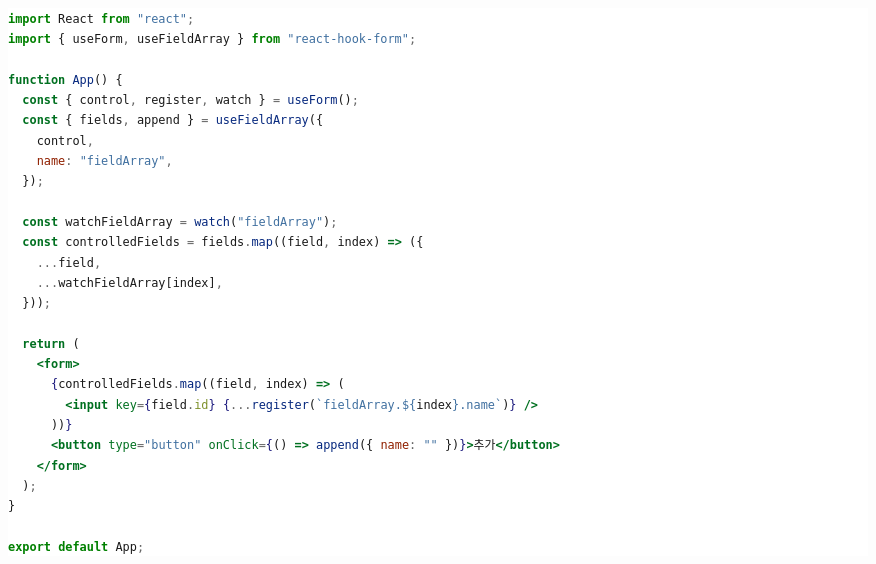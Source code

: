 ```jsx
import React from "react";
import { useForm, useFieldArray } from "react-hook-form";

function App() {
  const { control, register, watch } = useForm();
  const { fields, append } = useFieldArray({
    control,
    name: "fieldArray",
  });
  
  const watchFieldArray = watch("fieldArray");
  const controlledFields = fields.map((field, index) => ({
    ...field,
    ...watchFieldArray[index],
  }));

  return (
    <form>
      {controlledFields.map((field, index) => (
        <input key={field.id} {...register(`fieldArray.${index}.name`)} />
      ))}
      <button type="button" onClick={() => append({ name: "" })}>추가</button>
    </form>
  );
}

export default App;
```
